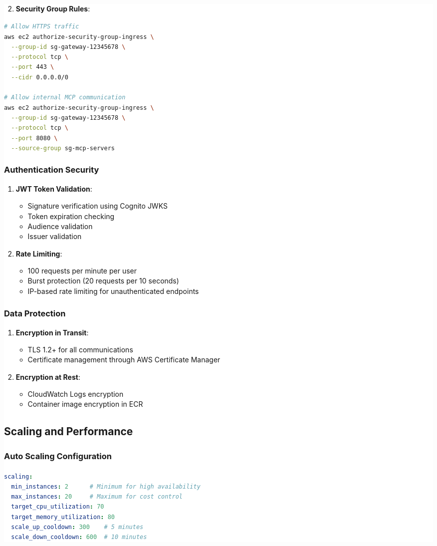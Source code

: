 2. **Security Group Rules**:
```bash
# Allow HTTPS traffic
aws ec2 authorize-security-group-ingress \
  --group-id sg-gateway-12345678 \
  --protocol tcp \
  --port 443 \
  --cidr 0.0.0.0/0

# Allow internal MCP communication
aws ec2 authorize-security-group-ingress \
  --group-id sg-gateway-12345678 \
  --protocol tcp \
  --port 8080 \
  --source-group sg-mcp-servers
```

### Authentication Security

1. **JWT Token Validation**:
   - Signature verification using Cognito JWKS
   - Token expiration checking
   - Audience validation
   - Issuer validation

2. **Rate Limiting**:
   - 100 requests per minute per user
   - Burst protection (20 requests per 10 seconds)
   - IP-based rate limiting for unauthenticated endpoints

### Data Protection

1. **Encryption in Transit**:
   - TLS 1.2+ for all communications
   - Certificate management through AWS Certificate Manager

2. **Encryption at Rest**:
   - CloudWatch Logs encryption
   - Container image encryption in ECR

## Scaling and Performance

### Auto Scaling Configuration

```yaml
scaling:
  min_instances: 2      # Minimum for high availability
  max_instances: 20     # Maximum for cost control
  target_cpu_utilization: 70
  target_memory_utilization: 80
  scale_up_cooldown: 300    # 5 minutes
  scale_down_cooldown: 600  # 10 minutes
```
